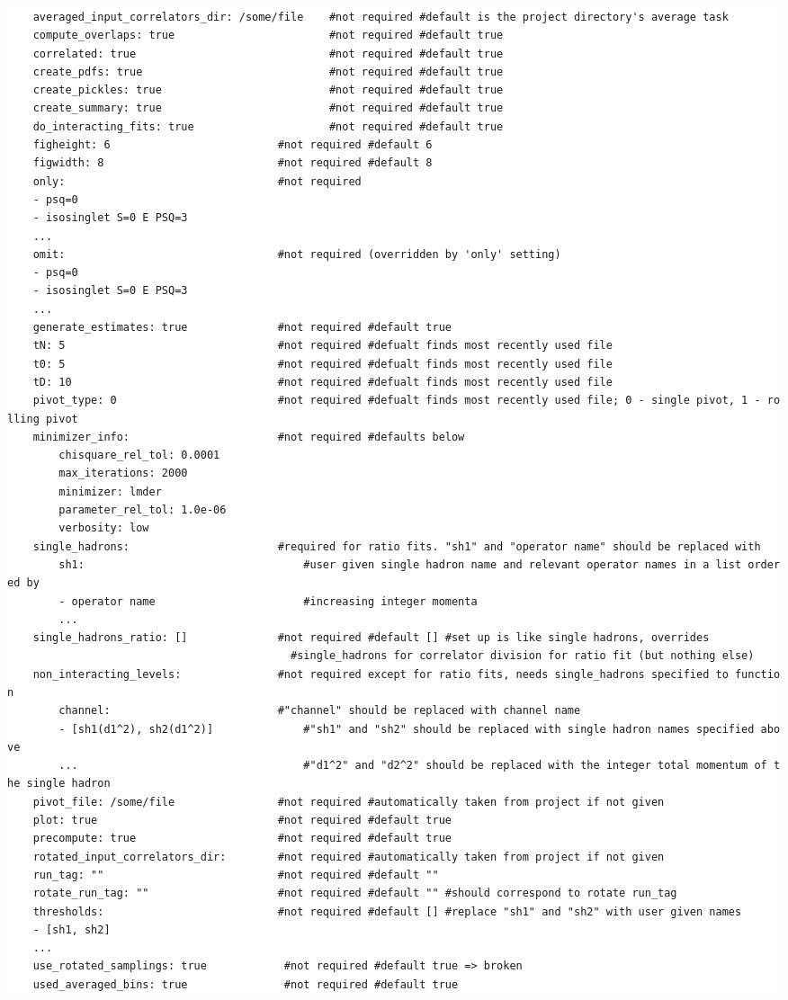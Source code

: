 ```
    averaged_input_correlators_dir: /some/file    #not required #default is the project directory's average task
    compute_overlaps: true                        #not required #default true
    correlated: true                              #not required #default true
    create_pdfs: true                             #not required #default true
    create_pickles: true                          #not required #default true
    create_summary: true                          #not required #default true
    do_interacting_fits: true                     #not required #default true
    figheight: 6                          #not required #default 6
    figwidth: 8                           #not required #default 8
    only:                                 #not required
    - psq=0
    - isosinglet S=0 E PSQ=3
    ...
    omit:                                 #not required (overridden by 'only' setting)
    - psq=0
    - isosinglet S=0 E PSQ=3
    ...
    generate_estimates: true              #not required #default true
    tN: 5                                 #not required #defualt finds most recently used file
    t0: 5                                 #not required #defualt finds most recently used file
    tD: 10                                #not required #defualt finds most recently used file
    pivot_type: 0                         #not required #defualt finds most recently used file; 0 - single pivot, 1 - rolling pivot
    minimizer_info:                       #not required #defaults below
        chisquare_rel_tol: 0.0001             
        max_iterations: 2000
        minimizer: lmder
        parameter_rel_tol: 1.0e-06
        verbosity: low
    single_hadrons:                       #required for ratio fits. "sh1" and "operator name" should be replaced with
        sh1:                                  #user given single hadron name and relevant operator names in a list ordered by
        - operator name                       #increasing integer momenta
        ...
    single_hadrons_ratio: []              #not required #default [] #set up is like single hadrons, overrides 
                                            #single_hadrons for correlator division for ratio fit (but nothing else)
    non_interacting_levels:               #not required except for ratio fits, needs single_hadrons specified to function
        channel:                          #"channel" should be replaced with channel name
        - [sh1(d1^2), sh2(d1^2)]              #"sh1" and "sh2" should be replaced with single hadron names specified above
        ...                                   #"d1^2" and "d2^2" should be replaced with the integer total momentum of the single hadron
    pivot_file: /some/file                #not required #automatically taken from project if not given
    plot: true                            #not required #default true
    precompute: true                      #not required #default true
    rotated_input_correlators_dir:        #not required #automatically taken from project if not given
    run_tag: ""                           #not required #default "" 
    rotate_run_tag: ""                    #not required #default "" #should correspond to rotate run_tag
    thresholds:                           #not required #default [] #replace "sh1" and "sh2" with user given names
    - [sh1, sh2]
    ...
    use_rotated_samplings: true            #not required #default true => broken
    used_averaged_bins: true               #not required #default true
```